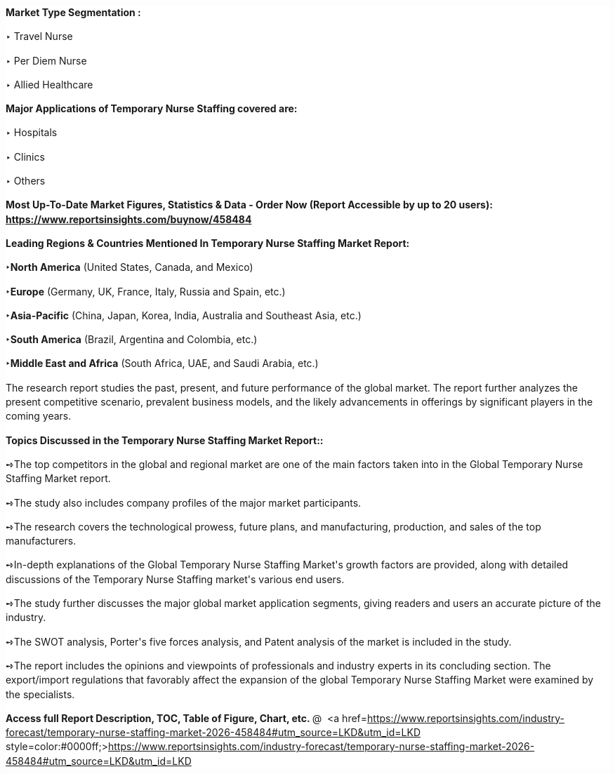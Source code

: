 <strong>Market Type Segmentation :</strong>

‣ Travel Nurse

‣ Per Diem Nurse

‣ Allied Healthcare

<strong>Major Applications of Temporary Nurse Staffing covered are:</strong>

‣ Hospitals

‣ Clinics

‣ Others

<strong>Most Up-To-Date Market Figures, Statistics & Data - Order Now (Report Accessible by up to 20 users): <a href=https://www.reportsinsights.com/buynow/458484>https://www.reportsinsights.com/buynow/458484</a></strong>

<strong>Leading Regions &amp; Countries Mentioned In Temporary Nurse Staffing Market Report:</strong>

<strong>‣North America</strong> (United States, Canada, and Mexico)

<strong>‣Europe</strong> (Germany, UK, France, Italy, Russia and Spain, etc.)

<strong>‣Asia-Pacific</strong> (China, Japan, Korea, India, Australia and Southeast Asia, etc.)

<strong>‣South America</strong> (Brazil, Argentina and Colombia, etc.)

<strong>‣Middle East and Africa</strong> (South Africa, UAE, and Saudi Arabia, etc.)

The research report studies the past, present, and future performance of the global market. The report further analyzes the present competitive scenario, prevalent business models, and the likely advancements in offerings by significant players in the coming years.

<strong>Topics Discussed in the Temporary Nurse Staffing Market Report::</strong>

➺The top competitors in the global and regional market are one of the main factors taken into in the Global Temporary Nurse Staffing Market report.

➺The study also includes company profiles of the major market participants.

➺The research covers the technological prowess, future plans, and manufacturing, production, and sales of the top manufacturers.

➺In-depth explanations of the Global Temporary Nurse Staffing Market's growth factors are provided, along with detailed discussions of the Temporary Nurse Staffing market's various end users.

➺The study further discusses the major global market application segments, giving readers and users an accurate picture of the industry.

➺The SWOT analysis, Porter's five forces analysis, and Patent analysis of the market is included in the study.

➺The report includes the opinions and viewpoints of professionals and industry experts in its concluding section. The export/import regulations that favorably affect the expansion of the global Temporary Nurse Staffing Market were examined by the specialists.

<strong>Access full Report Description, TOC, Table of Figure, Chart, etc. </strong>@  <a href=https://www.reportsinsights.com/industry-forecast/temporary-nurse-staffing-market-2026-458484#utm_source=LKD&utm_id=LKD style=color:#0000ff;>https://www.reportsinsights.com/industry-forecast/temporary-nurse-staffing-market-2026-458484#utm_source=LKD&utm_id=LKD</a></font>
